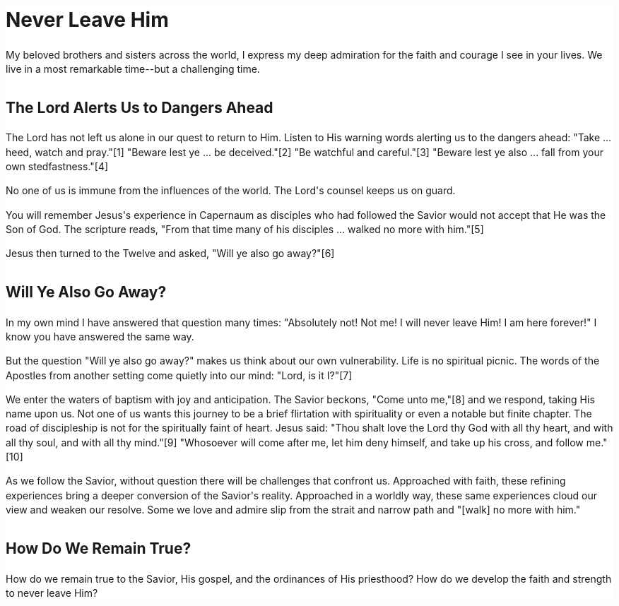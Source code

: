 # Never Leave Him

My beloved brothers and sisters across the world, I express my deep admiration
for the faith and courage I see in your lives. We live in a most remarkable
time--but a challenging time.

## The Lord Alerts Us to Dangers Ahead

The Lord has not left us alone in our quest to return to Him. Listen to His
warning words alerting us to the dangers ahead: "Take ... heed, watch and
pray."[1] "Beware lest ye ... be deceived."[2] "Be watchful and careful."[3]
"Beware lest ye also ... fall from your own stedfastness."[4]

No one of us is immune from the influences of the world. The Lord's counsel
keeps us on guard.

You will remember Jesus's experience in Capernaum as disciples who had
followed the Savior would not accept that He was the Son of God. The scripture
reads, "From that time many of his disciples ... walked no more with him."[5]

Jesus then turned to the Twelve and asked, "Will ye also go away?"[6]

## Will Ye Also Go Away?

In my own mind I have answered that question many times: "Absolutely not! Not
me! I will never leave Him! I am here forever!" I know you have answered the
same way.

But the question "Will ye also go away?" makes us think about our own
vulnerability. Life is no spiritual picnic. The words of the Apostles from
another setting come quietly into our mind: "Lord, is it I?"[7]

We enter the waters of baptism with joy and anticipation. The Savior beckons,
"Come unto me,"[8] and we respond, taking His name upon us. Not one of us
wants this journey to be a brief flirtation with spirituality or even a
notable but finite chapter. The road of discipleship is not for the
spiritually faint of heart. Jesus said: "Thou shalt love the Lord thy God with
all thy heart, and with all thy soul, and with all thy mind."[9] "Whosoever
will come after me, let him deny himself, and take up his cross, and follow
me."[10]

As we follow the Savior, without question there will be challenges that
confront us. Approached with faith, these refining experiences bring a deeper
conversion of the Savior's reality. Approached in a worldly way, these same
experiences cloud our view and weaken our resolve. Some we love and admire
slip from the strait and narrow path and "[walk] no more with him."

## How Do We Remain True?

How do we remain true to the Savior, His gospel, and the ordinances of His
priesthood? How do we develop the faith and strength to never leave Him?
